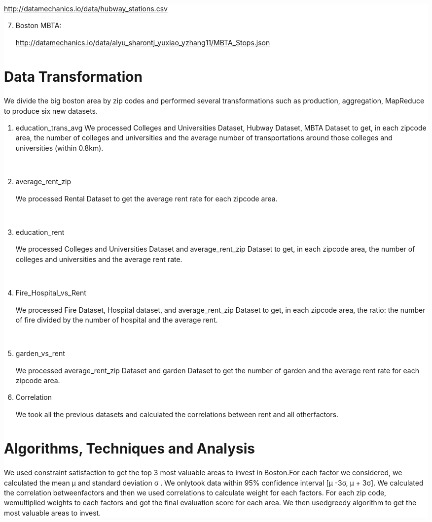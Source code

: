    http://datamechanics.io/data/hubway_stations.csv

7. Boston MBTA:

   http://datamechanics.io/data/alyu_sharontj_yuxiao_yzhang11/MBTA_Stops.json




# Data Transformation

We divide the big boston area by zip codes and performed several transformations such as production, aggregation, MapReduce to produce six new datasets.

1. education_trans_avg
   We processed Colleges and Universities Dataset, Hubway Dataset, MBTA Dataset to get, in each zipcode  area, the number of colleges and universities and the average number of transportations around those colleges and universities (within 0.8km).

   ​

2. average_rent_zip

   We processed Rental Dataset to get the average rent rate for each zipcode  area.

   ​

3. education_rent

   We processed Colleges and Universities Dataset and average_rent_zip Dataset to get, in each zipcode  area, the number of colleges and universities and the average rent rate.

   ​

4. Fire_Hospital_vs_Rent

   We processed Fire Dataset, Hospital dataset, and average_rent_zip Dataset to get, in each zipcode  area, the ratio: the number of fire divided by the number of hospital and the average rent.

   ​

5. garden_vs_rent

   We processed average_rent_zip Dataset and garden Dataset to get the number of garden and the average rent rate for each zipcode  area.

6. Correlation


   We took all the previous datasets and calculated the correlations between rent and all otherfactors.



# Algorithms, Techniques and Analysis

We used constraint satisfaction to get the top 3 most valuable areas to invest in Boston.For each factor we considered, we calculated the mean μ and standard deviation σ . We onlytook data within 95% confidence interval [μ -3σ, μ + 3σ]. We calculated the correlation betweenfactors and then we used correlations to calculate weight for each factors. For each zip code, wemultiplied weights to each factors and got the final evaluation score for each area. We then usedgreedy algorithm to get the most valuable areas to invest.
